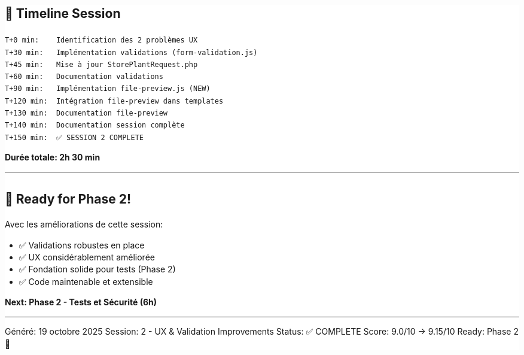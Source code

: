 
## 📅 Timeline Session

```
T+0 min:    Identification des 2 problèmes UX
T+30 min:   Implémentation validations (form-validation.js)
T+45 min:   Mise à jour StorePlantRequest.php
T+60 min:   Documentation validations
T+90 min:   Implémentation file-preview.js (NEW)
T+120 min:  Intégration file-preview dans templates
T+130 min:  Documentation file-preview
T+140 min:  Documentation session complète
T+150 min:  ✅ SESSION 2 COMPLETE
```

**Durée totale: 2h 30 min**

---

## 🚀 Ready for Phase 2!

Avec les améliorations de cette session:
- ✅ Validations robustes en place
- ✅ UX considérablement améliorée
- ✅ Fondation solide pour tests (Phase 2)
- ✅ Code maintenable et extensible

**Next: Phase 2 - Tests et Sécurité (6h)**

---

Généré: 19 octobre 2025
Session: 2 - UX & Validation Improvements
Status: ✅ COMPLETE
Score: 9.0/10 → 9.15/10
Ready: Phase 2 🚀
